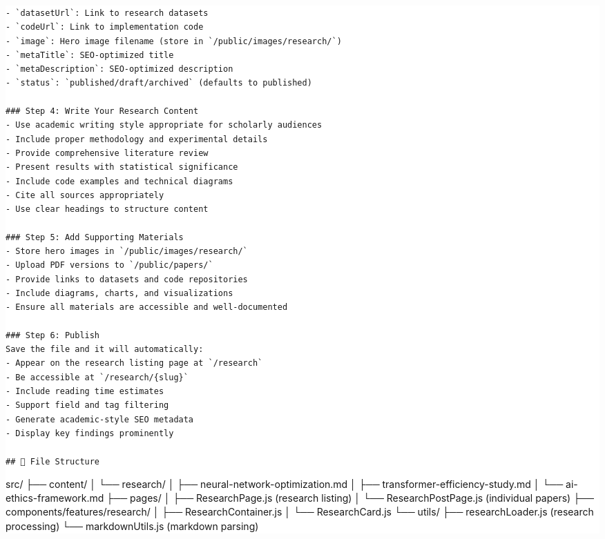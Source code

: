 ```
- `datasetUrl`: Link to research datasets
- `codeUrl`: Link to implementation code
- `image`: Hero image filename (store in `/public/images/research/`)
- `metaTitle`: SEO-optimized title
- `metaDescription`: SEO-optimized description
- `status`: `published/draft/archived` (defaults to published)

### Step 4: Write Your Research Content
- Use academic writing style appropriate for scholarly audiences
- Include proper methodology and experimental details
- Provide comprehensive literature review
- Present results with statistical significance
- Include code examples and technical diagrams
- Cite all sources appropriately
- Use clear headings to structure content

### Step 5: Add Supporting Materials
- Store hero images in `/public/images/research/`
- Upload PDF versions to `/public/papers/`
- Provide links to datasets and code repositories
- Include diagrams, charts, and visualizations
- Ensure all materials are accessible and well-documented

### Step 6: Publish
Save the file and it will automatically:
- Appear on the research listing page at `/research`
- Be accessible at `/research/{slug}`
- Include reading time estimates
- Support field and tag filtering
- Generate academic-style SEO metadata
- Display key findings prominently

## 📁 File Structure

```
src/
├── content/
│   └── research/
│       ├── neural-network-optimization.md
│       ├── transformer-efficiency-study.md
│       └── ai-ethics-framework.md
├── pages/
│   ├── ResearchPage.js (research listing)
│   └── ResearchPostPage.js (individual papers)
├── components/features/research/
│   ├── ResearchContainer.js
│   └── ResearchCard.js
└── utils/
    ├── researchLoader.js (research processing)
    └── markdownUtils.js (markdown parsing)
